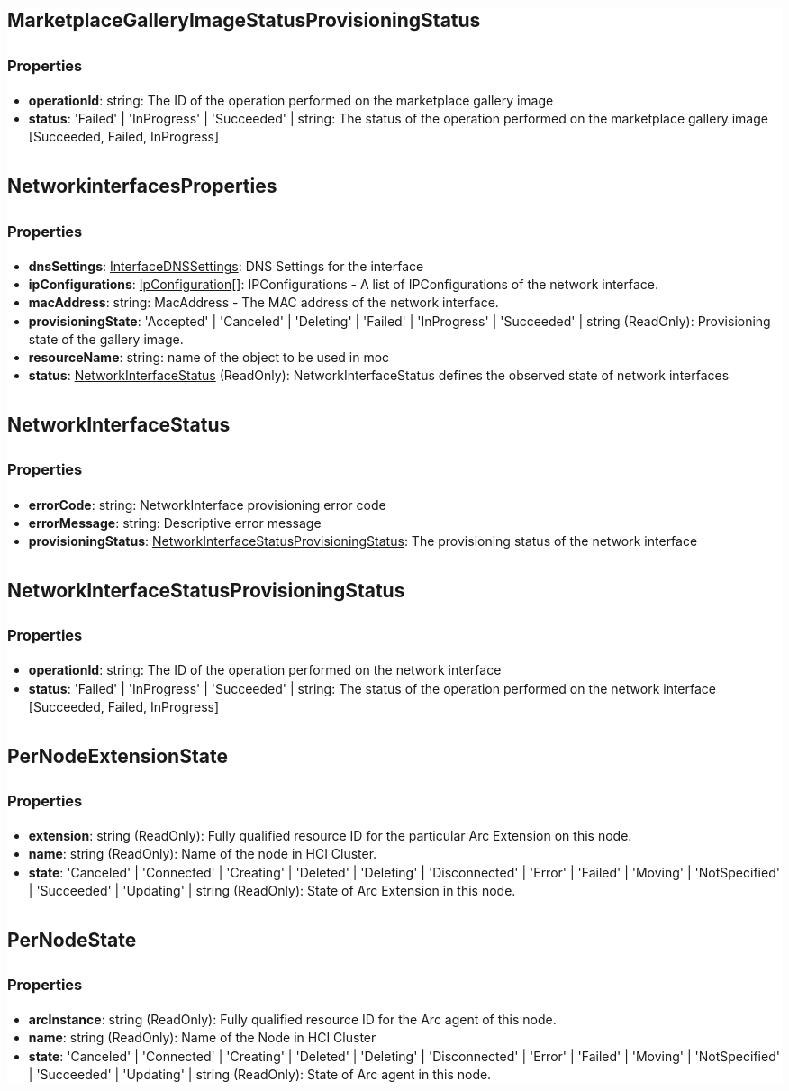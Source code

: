 ## MarketplaceGalleryImageStatusProvisioningStatus
### Properties
* **operationId**: string: The ID of the operation performed on the marketplace gallery image
* **status**: 'Failed' | 'InProgress' | 'Succeeded' | string: The status of the operation performed on the marketplace gallery image [Succeeded, Failed, InProgress]

## NetworkinterfacesProperties
### Properties
* **dnsSettings**: [InterfaceDNSSettings](#interfacednssettings): DNS Settings for the interface
* **ipConfigurations**: [IpConfiguration](#ipconfiguration)[]: IPConfigurations - A list of IPConfigurations of the network interface.
* **macAddress**: string: MacAddress - The MAC address of the network interface.
* **provisioningState**: 'Accepted' | 'Canceled' | 'Deleting' | 'Failed' | 'InProgress' | 'Succeeded' | string (ReadOnly): Provisioning state of the gallery image.
* **resourceName**: string: name of the object to be used in moc
* **status**: [NetworkInterfaceStatus](#networkinterfacestatus) (ReadOnly): NetworkInterfaceStatus defines the observed state of network interfaces

## NetworkInterfaceStatus
### Properties
* **errorCode**: string: NetworkInterface provisioning error code
* **errorMessage**: string: Descriptive error message
* **provisioningStatus**: [NetworkInterfaceStatusProvisioningStatus](#networkinterfacestatusprovisioningstatus): The provisioning status of the network interface

## NetworkInterfaceStatusProvisioningStatus
### Properties
* **operationId**: string: The ID of the operation performed on the network interface
* **status**: 'Failed' | 'InProgress' | 'Succeeded' | string: The status of the operation performed on the network interface [Succeeded, Failed, InProgress]

## PerNodeExtensionState
### Properties
* **extension**: string (ReadOnly): Fully qualified resource ID for the particular Arc Extension on this node.
* **name**: string (ReadOnly): Name of the node in HCI Cluster.
* **state**: 'Canceled' | 'Connected' | 'Creating' | 'Deleted' | 'Deleting' | 'Disconnected' | 'Error' | 'Failed' | 'Moving' | 'NotSpecified' | 'Succeeded' | 'Updating' | string (ReadOnly): State of Arc Extension in this node.

## PerNodeState
### Properties
* **arcInstance**: string (ReadOnly): Fully qualified resource ID for the Arc agent of this node.
* **name**: string (ReadOnly): Name of the Node in HCI Cluster
* **state**: 'Canceled' | 'Connected' | 'Creating' | 'Deleted' | 'Deleting' | 'Disconnected' | 'Error' | 'Failed' | 'Moving' | 'NotSpecified' | 'Succeeded' | 'Updating' | string (ReadOnly): State of Arc agent in this node.
